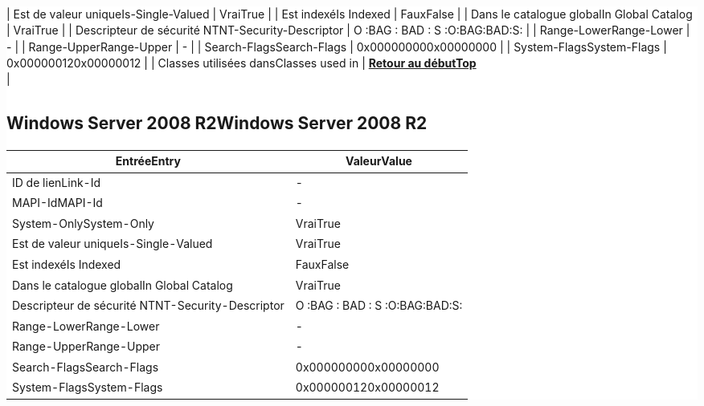 | <span data-ttu-id="01432-230">Est de valeur unique</span><span class="sxs-lookup"><span data-stu-id="01432-230">Is-Single-Valued</span></span>       | <span data-ttu-id="01432-231">Vrai</span><span class="sxs-lookup"><span data-stu-id="01432-231">True</span></span>                            |
| <span data-ttu-id="01432-232">Est indexé</span><span class="sxs-lookup"><span data-stu-id="01432-232">Is Indexed</span></span>             | <span data-ttu-id="01432-233">Faux</span><span class="sxs-lookup"><span data-stu-id="01432-233">False</span></span>                           |
| <span data-ttu-id="01432-234">Dans le catalogue global</span><span class="sxs-lookup"><span data-stu-id="01432-234">In Global Catalog</span></span>      | <span data-ttu-id="01432-235">Vrai</span><span class="sxs-lookup"><span data-stu-id="01432-235">True</span></span>                            |
| <span data-ttu-id="01432-236">Descripteur de sécurité NT</span><span class="sxs-lookup"><span data-stu-id="01432-236">NT-Security-Descriptor</span></span> | <span data-ttu-id="01432-237">O :BAG : BAD : S :</span><span class="sxs-lookup"><span data-stu-id="01432-237">O:BAG:BAD:S:</span></span>                    |
| <span data-ttu-id="01432-238">Range-Lower</span><span class="sxs-lookup"><span data-stu-id="01432-238">Range-Lower</span></span>            | \-                              |
| <span data-ttu-id="01432-239">Range-Upper</span><span class="sxs-lookup"><span data-stu-id="01432-239">Range-Upper</span></span>            | \-                              |
| <span data-ttu-id="01432-240">Search-Flags</span><span class="sxs-lookup"><span data-stu-id="01432-240">Search-Flags</span></span>           | <span data-ttu-id="01432-241">0x00000000</span><span class="sxs-lookup"><span data-stu-id="01432-241">0x00000000</span></span>                      |
| <span data-ttu-id="01432-242">System-Flags</span><span class="sxs-lookup"><span data-stu-id="01432-242">System-Flags</span></span>           | <span data-ttu-id="01432-243">0x00000012</span><span class="sxs-lookup"><span data-stu-id="01432-243">0x00000012</span></span>                      |
| <span data-ttu-id="01432-244">Classes utilisées dans</span><span class="sxs-lookup"><span data-stu-id="01432-244">Classes used in</span></span>        | [<span data-ttu-id="01432-245">**Retour au début**</span><span class="sxs-lookup"><span data-stu-id="01432-245">**Top**</span></span>](c-top.md)<br/> |



## <a name="windows-server-2008-r2"></a><span data-ttu-id="01432-246">Windows Server 2008 R2</span><span class="sxs-lookup"><span data-stu-id="01432-246">Windows Server 2008 R2</span></span>



| <span data-ttu-id="01432-247">Entrée</span><span class="sxs-lookup"><span data-stu-id="01432-247">Entry</span></span> | <span data-ttu-id="01432-248">Valeur</span><span class="sxs-lookup"><span data-stu-id="01432-248">Value</span></span> |
|------------------------|---------------------------------|
| <span data-ttu-id="01432-249">ID de lien</span><span class="sxs-lookup"><span data-stu-id="01432-249">Link-Id</span></span>                | \-                              |
| <span data-ttu-id="01432-250">MAPI-Id</span><span class="sxs-lookup"><span data-stu-id="01432-250">MAPI-Id</span></span>                | \-                              |
| <span data-ttu-id="01432-251">System-Only</span><span class="sxs-lookup"><span data-stu-id="01432-251">System-Only</span></span>            | <span data-ttu-id="01432-252">Vrai</span><span class="sxs-lookup"><span data-stu-id="01432-252">True</span></span>                            |
| <span data-ttu-id="01432-253">Est de valeur unique</span><span class="sxs-lookup"><span data-stu-id="01432-253">Is-Single-Valued</span></span>       | <span data-ttu-id="01432-254">Vrai</span><span class="sxs-lookup"><span data-stu-id="01432-254">True</span></span>                            |
| <span data-ttu-id="01432-255">Est indexé</span><span class="sxs-lookup"><span data-stu-id="01432-255">Is Indexed</span></span>             | <span data-ttu-id="01432-256">Faux</span><span class="sxs-lookup"><span data-stu-id="01432-256">False</span></span>                           |
| <span data-ttu-id="01432-257">Dans le catalogue global</span><span class="sxs-lookup"><span data-stu-id="01432-257">In Global Catalog</span></span>      | <span data-ttu-id="01432-258">Vrai</span><span class="sxs-lookup"><span data-stu-id="01432-258">True</span></span>                            |
| <span data-ttu-id="01432-259">Descripteur de sécurité NT</span><span class="sxs-lookup"><span data-stu-id="01432-259">NT-Security-Descriptor</span></span> | <span data-ttu-id="01432-260">O :BAG : BAD : S :</span><span class="sxs-lookup"><span data-stu-id="01432-260">O:BAG:BAD:S:</span></span>                    |
| <span data-ttu-id="01432-261">Range-Lower</span><span class="sxs-lookup"><span data-stu-id="01432-261">Range-Lower</span></span>            | \-                              |
| <span data-ttu-id="01432-262">Range-Upper</span><span class="sxs-lookup"><span data-stu-id="01432-262">Range-Upper</span></span>            | \-                              |
| <span data-ttu-id="01432-263">Search-Flags</span><span class="sxs-lookup"><span data-stu-id="01432-263">Search-Flags</span></span>           | <span data-ttu-id="01432-264">0x00000000</span><span class="sxs-lookup"><span data-stu-id="01432-264">0x00000000</span></span>                      |
| <span data-ttu-id="01432-265">System-Flags</span><span class="sxs-lookup"><span data-stu-id="01432-265">System-Flags</span></span>           | <span data-ttu-id="01432-266">0x00000012</span><span class="sxs-lookup"><span data-stu-id="01432-266">0x00000012</span></span>                      |